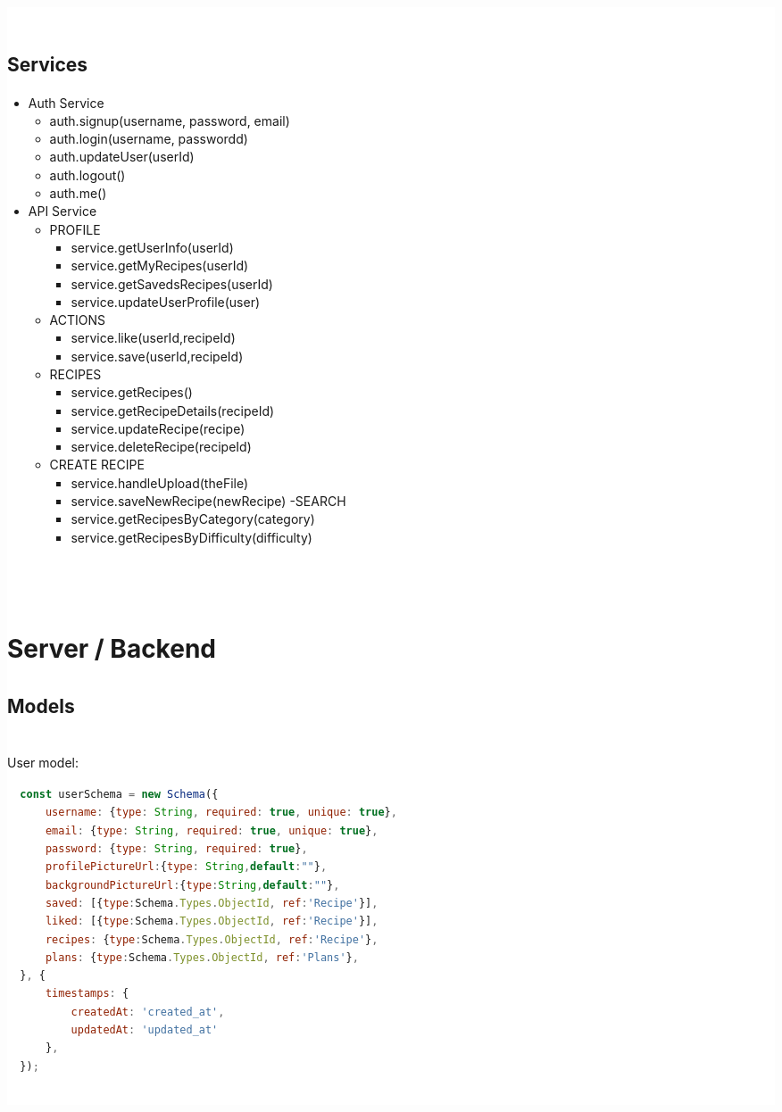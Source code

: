 
  

 <br>

## Services

- Auth Service
  - auth.signup(username, password, email)
  - auth.login(username, passwordd)
  - auth.updateUser(userId)
  - auth.logout()
  - auth.me()
- API Service
  - PROFILE
    - service.getUserInfo(userId)
    - service.getMyRecipes(userId)
    - service.getSavedsRecipes(userId)
    - service.updateUserProfile(user)
  - ACTIONS
    - service.like(userId,recipeId)
    - service.save(userId,recipeId)
  - RECIPES
    - service.getRecipes()
    - service.getRecipeDetails(recipeId)
    - service.updateRecipe(recipe)
    - service.deleteRecipe(recipeId)
  - CREATE RECIPE
    - service.handleUpload(theFile)
    - service.saveNewRecipe(newRecipe)
  -SEARCH
    - service.getRecipesByCategory(category)
    - service.getRecipesByDifficulty(difficulty)



<br><br>


# Server / Backend 


## Models
<br>
User model:

```javascript
  const userSchema = new Schema({
      username: {type: String, required: true, unique: true},
      email: {type: String, required: true, unique: true},
      password: {type: String, required: true},
      profilePictureUrl:{type: String,default:""},
      backgroundPictureUrl:{type:String,default:""},
      saved: [{type:Schema.Types.ObjectId, ref:'Recipe'}],
      liked: [{type:Schema.Types.ObjectId, ref:'Recipe'}],
      recipes: {type:Schema.Types.ObjectId, ref:'Recipe'},
      plans: {type:Schema.Types.ObjectId, ref:'Plans'},
  }, {
      timestamps: {
          createdAt: 'created_at',
          updatedAt: 'updated_at'
      },
  });
```
<br>
